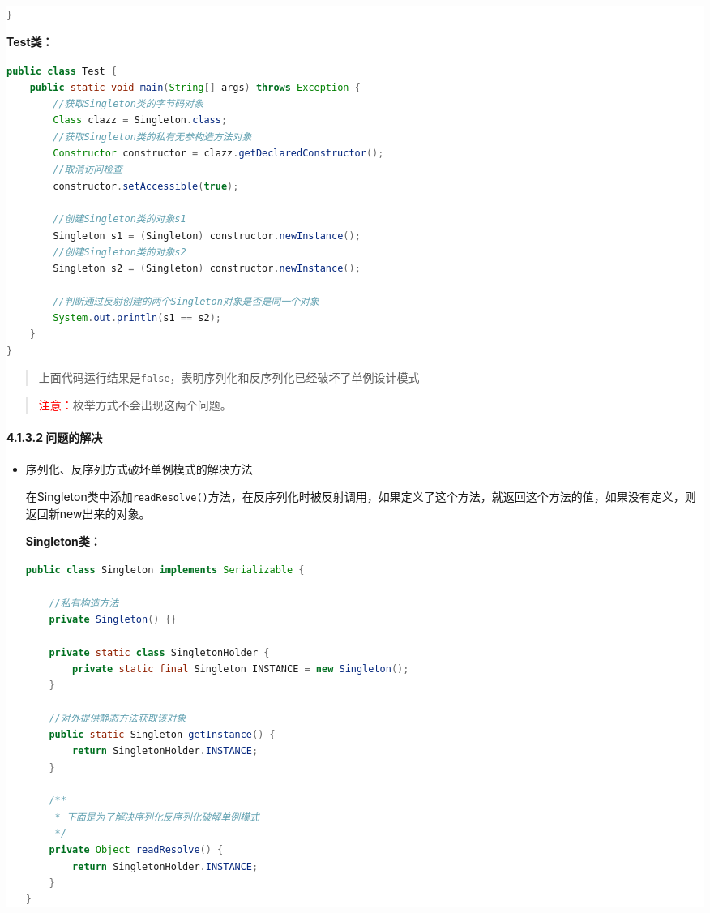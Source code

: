   ```java
  }
  ```

  **Test类：**

  ```java
  public class Test {
      public static void main(String[] args) throws Exception {
          //获取Singleton类的字节码对象
          Class clazz = Singleton.class;
          //获取Singleton类的私有无参构造方法对象
          Constructor constructor = clazz.getDeclaredConstructor();
          //取消访问检查
          constructor.setAccessible(true);
  
          //创建Singleton类的对象s1
          Singleton s1 = (Singleton) constructor.newInstance();
          //创建Singleton类的对象s2
          Singleton s2 = (Singleton) constructor.newInstance();
  
          //判断通过反射创建的两个Singleton对象是否是同一个对象
          System.out.println(s1 == s2);
      }
  }
  ```

  > 上面代码运行结果是`false`，表明序列化和反序列化已经破坏了单例设计模式

> <font color="red">注意：</font>枚举方式不会出现这两个问题。



#### 4.1.3.2 问题的解决

* 序列化、反序列方式破坏单例模式的解决方法

  在Singleton类中添加`readResolve()`方法，在反序列化时被反射调用，如果定义了这个方法，就返回这个方法的值，如果没有定义，则返回新new出来的对象。

  **Singleton类：**

  ```java
  public class Singleton implements Serializable {
  
      //私有构造方法
      private Singleton() {}
  
      private static class SingletonHolder {
          private static final Singleton INSTANCE = new Singleton();
      }
  
      //对外提供静态方法获取该对象
      public static Singleton getInstance() {
          return SingletonHolder.INSTANCE;
      }
      
      /**
       * 下面是为了解决序列化反序列化破解单例模式
       */
      private Object readResolve() {
          return SingletonHolder.INSTANCE;
      }
  }
  ```

